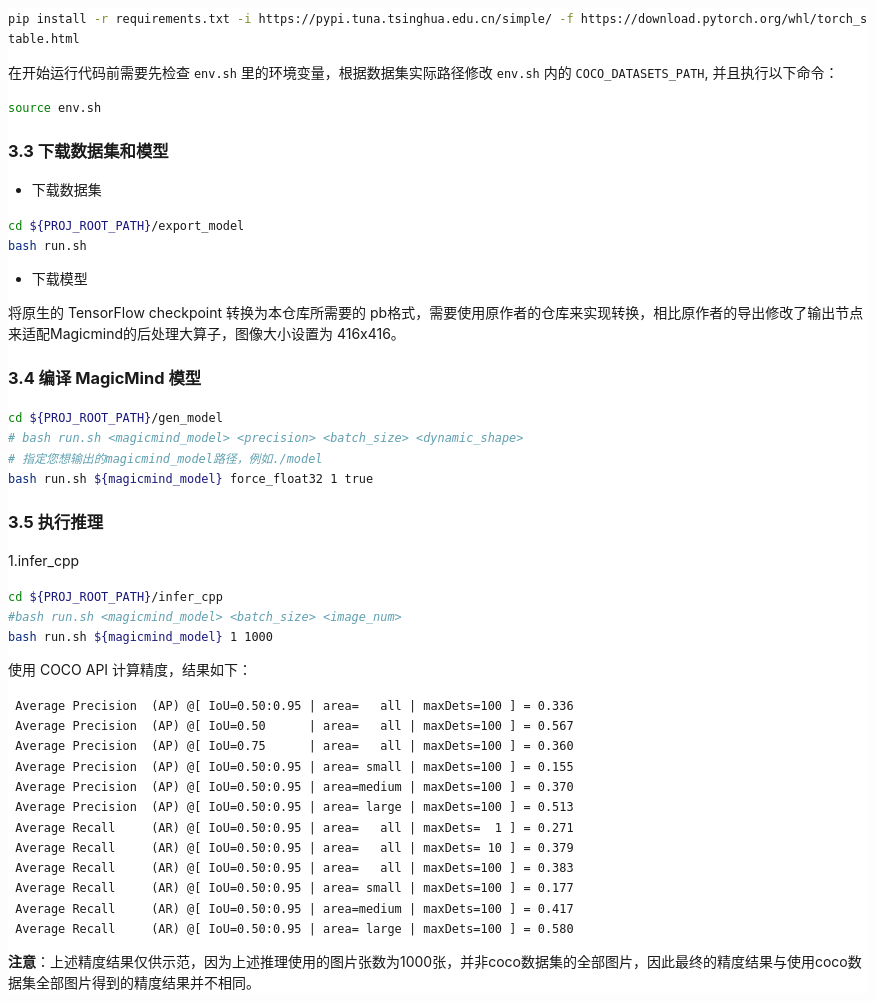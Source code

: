 ```bash
pip install -r requirements.txt -i https://pypi.tuna.tsinghua.edu.cn/simple/ -f https://download.pytorch.org/whl/torch_stable.html
```

在开始运行代码前需要先检查 `env.sh` 里的环境变量，根据数据集实际路径修改 `env.sh` 内的 `COCO_DATASETS_PATH`, 并且执行以下命令：

```bash
source env.sh
```

### 3.3 下载数据集和模型

- 下载数据集

```bash
cd ${PROJ_ROOT_PATH}/export_model
bash run.sh
```

- 下载模型

将原生的 TensorFlow checkpoint 转换为本仓库所需要的 pb格式，需要使用原作者的仓库来实现转换，相比原作者的导出修改了输出节点来适配Magicmind的后处理大算子，图像大小设置为 416x416。

### 3.4 编译 MagicMind 模型

```bash
cd ${PROJ_ROOT_PATH}/gen_model
# bash run.sh <magicmind_model> <precision> <batch_size> <dynamic_shape>
# 指定您想输出的magicmind_model路径，例如./model
bash run.sh ${magicmind_model} force_float32 1 true
```

### 3.5 执行推理

1.infer_cpp

```bash
cd ${PROJ_ROOT_PATH}/infer_cpp
#bash run.sh <magicmind_model> <batch_size> <image_num>
bash run.sh ${magicmind_model} 1 1000 
```

使用 COCO API 计算精度，结果如下：

```
 Average Precision  (AP) @[ IoU=0.50:0.95 | area=   all | maxDets=100 ] = 0.336
 Average Precision  (AP) @[ IoU=0.50      | area=   all | maxDets=100 ] = 0.567
 Average Precision  (AP) @[ IoU=0.75      | area=   all | maxDets=100 ] = 0.360
 Average Precision  (AP) @[ IoU=0.50:0.95 | area= small | maxDets=100 ] = 0.155
 Average Precision  (AP) @[ IoU=0.50:0.95 | area=medium | maxDets=100 ] = 0.370
 Average Precision  (AP) @[ IoU=0.50:0.95 | area= large | maxDets=100 ] = 0.513
 Average Recall     (AR) @[ IoU=0.50:0.95 | area=   all | maxDets=  1 ] = 0.271
 Average Recall     (AR) @[ IoU=0.50:0.95 | area=   all | maxDets= 10 ] = 0.379
 Average Recall     (AR) @[ IoU=0.50:0.95 | area=   all | maxDets=100 ] = 0.383
 Average Recall     (AR) @[ IoU=0.50:0.95 | area= small | maxDets=100 ] = 0.177
 Average Recall     (AR) @[ IoU=0.50:0.95 | area=medium | maxDets=100 ] = 0.417
 Average Recall     (AR) @[ IoU=0.50:0.95 | area= large | maxDets=100 ] = 0.580
```
**注意**：上述精度结果仅供示范，因为上述推理使用的图片张数为1000张，并非coco数据集的全部图片，因此最终的精度结果与使用coco数据集全部图片得到的精度结果并不相同。
